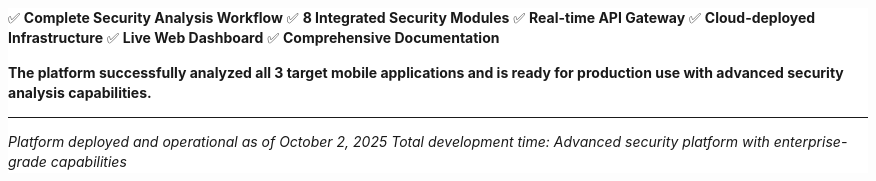 ✅ **Complete Security Analysis Workflow**
✅ **8 Integrated Security Modules**
✅ **Real-time API Gateway**
✅ **Cloud-deployed Infrastructure**
✅ **Live Web Dashboard**
✅ **Comprehensive Documentation**

**The platform successfully analyzed all 3 target mobile applications and is ready for production use with advanced security analysis capabilities.**

---

*Platform deployed and operational as of October 2, 2025*
*Total development time: Advanced security platform with enterprise-grade capabilities*